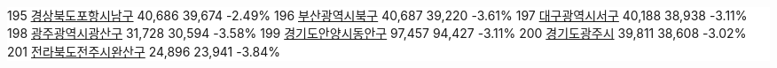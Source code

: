   <tr class="item">
    <td>195</td>
    <td><a href="/apt/경상북도포항시남구">경상북도포항시남구</a></td>
    <td>40,686</td>
    <td>39,674</td>
    <td>-2.49%</td>
  </tr>

  <tr class="item">
    <td>196</td>
    <td><a href="/apt/부산광역시북구">부산광역시북구</a></td>
    <td>40,687</td>
    <td>39,220</td>
    <td>-3.61%</td>
  </tr>

  <tr class="item">
    <td>197</td>
    <td><a href="/apt/대구광역시서구">대구광역시서구</a></td>
    <td>40,188</td>
    <td>38,938</td>
    <td>-3.11%</td>
  </tr>

  <tr class="item">
    <td>198</td>
    <td><a href="/apt/광주광역시광산구">광주광역시광산구</a></td>
    <td>31,728</td>
    <td>30,594</td>
    <td>-3.58%</td>
  </tr>

  <tr class="item">
    <td>199</td>
    <td><a href="/apt/경기도안양시동안구">경기도안양시동안구</a></td>
    <td>97,457</td>
    <td>94,427</td>
    <td>-3.11%</td>
  </tr>

  <tr class="item">
    <td>200</td>
    <td><a href="/apt/경기도광주시">경기도광주시</a></td>
    <td>39,811</td>
    <td>38,608</td>
    <td>-3.02%</td>
  </tr>

  <tr class="item">
    <td>201</td>
    <td><a href="/apt/전라북도전주시완산구">전라북도전주시완산구</a></td>
    <td>24,896</td>
    <td>23,941</td>
    <td>-3.84%</td>
  </tr>
